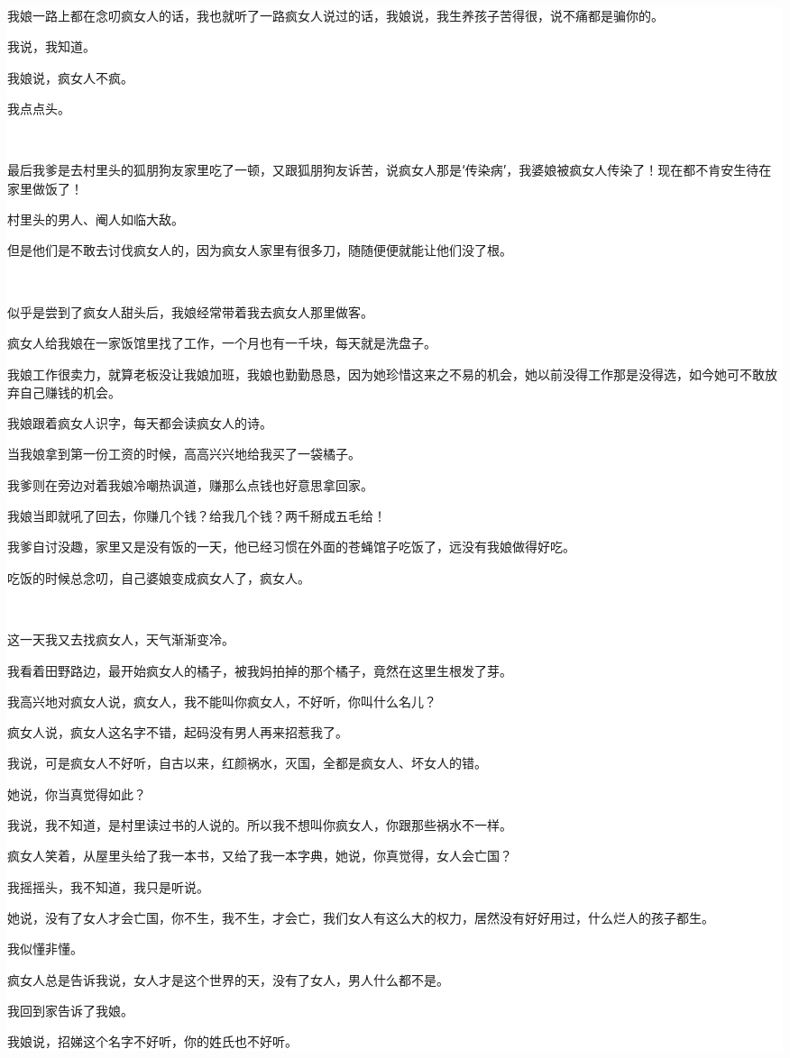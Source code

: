 我娘一路上都在念叨疯女人的话，我也就听了一路疯女人说过的话，我娘说，我生养孩子苦得很，说不痛都是骗你的。

我说，我知道。

我娘说，疯女人不疯。

我点点头。

&nbsp;

最后我爹是去村里头的狐朋狗友家里吃了一顿，又跟狐朋狗友诉苦，说疯女人那是‘传染病’，我婆娘被疯女人传染了！现在都不肯安生待在家里做饭了！

村里头的男人、阉人如临大敌。

但是他们是不敢去讨伐疯女人的，因为疯女人家里有很多刀，随随便便就能让他们没了根。

&nbsp;

似乎是尝到了疯女人甜头后，我娘经常带着我去疯女人那里做客。

疯女人给我娘在一家饭馆里找了工作，一个月也有一千块，每天就是洗盘子。

我娘工作很卖力，就算老板没让我娘加班，我娘也勤勤恳恳，因为她珍惜这来之不易的机会，她以前没得工作那是没得选，如今她可不敢放弃自己赚钱的机会。

我娘跟着疯女人识字，每天都会读疯女人的诗。

当我娘拿到第一份工资的时候，高高兴兴地给我买了一袋橘子。

我爹则在旁边对着我娘冷嘲热讽道，赚那么点钱也好意思拿回家。

我娘当即就吼了回去，你赚几个钱？给我几个钱？两千掰成五毛给！

我爹自讨没趣，家里又是没有饭的一天，他已经习惯在外面的苍蝇馆子吃饭了，远没有我娘做得好吃。

吃饭的时候总念叨，自己婆娘变成疯女人了，疯女人。

&nbsp;

这一天我又去找疯女人，天气渐渐变冷。

我看着田野路边，最开始疯女人的橘子，被我妈拍掉的那个橘子，竟然在这里生根发了芽。

我高兴地对疯女人说，疯女人，我不能叫你疯女人，不好听，你叫什么名儿？

疯女人说，疯女人这名字不错，起码没有男人再来招惹我了。

我说，可是疯女人不好听，自古以来，红颜祸水，灭国，全都是疯女人、坏女人的错。

她说，你当真觉得如此？

我说，我不知道，是村里读过书的人说的。所以我不想叫你疯女人，你跟那些祸水不一样。

疯女人笑着，从屋里头给了我一本书，又给了我一本字典，她说，你真觉得，女人会亡国？

我摇摇头，我不知道，我只是听说。

她说，没有了女人才会亡国，你不生，我不生，才会亡，我们女人有这么大的权力，居然没有好好用过，什么烂人的孩子都生。

我似懂非懂。

疯女人总是告诉我说，女人才是这个世界的天，没有了女人，男人什么都不是。

我回到家告诉了我娘。

我娘说，招娣这个名字不好听，你的姓氏也不好听。
